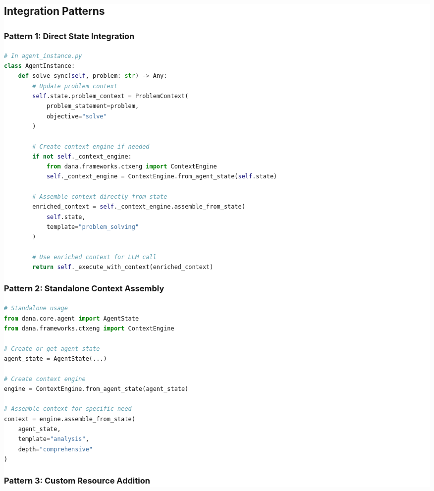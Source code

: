 ## Integration Patterns

### Pattern 1: Direct State Integration

```python
# In agent_instance.py
class AgentInstance:
    def solve_sync(self, problem: str) -> Any:
        # Update problem context
        self.state.problem_context = ProblemContext(
            problem_statement=problem,
            objective="solve"
        )
        
        # Create context engine if needed
        if not self._context_engine:
            from dana.frameworks.ctxeng import ContextEngine
            self._context_engine = ContextEngine.from_agent_state(self.state)
        
        # Assemble context directly from state
        enriched_context = self._context_engine.assemble_from_state(
            self.state,
            template="problem_solving"
        )
        
        # Use enriched context for LLM call
        return self._execute_with_context(enriched_context)
```

### Pattern 2: Standalone Context Assembly

```python
# Standalone usage
from dana.core.agent import AgentState
from dana.frameworks.ctxeng import ContextEngine

# Create or get agent state
agent_state = AgentState(...)

# Create context engine
engine = ContextEngine.from_agent_state(agent_state)

# Assemble context for specific need
context = engine.assemble_from_state(
    agent_state,
    template="analysis",
    depth="comprehensive"
)
```

### Pattern 3: Custom Resource Addition
